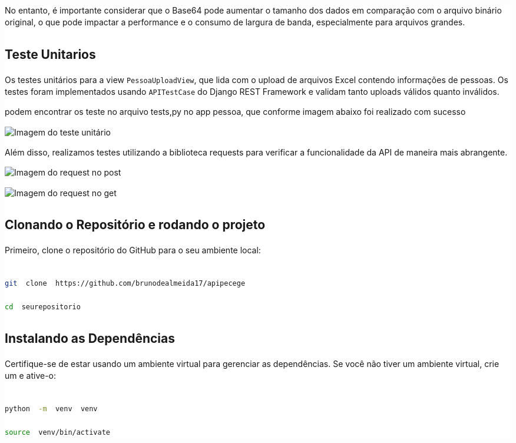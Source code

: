   

No entanto, é importante considerar que o Base64 pode aumentar o tamanho dos dados em comparação com o arquivo binário original, o que pode impactar a performance e o consumo de largura de banda, especialmente para arquivos grandes.

  

## Teste Unitarios

Os testes unitários para a view `PessoaUploadView`, que lida com o upload de arquivos Excel contendo informações de pessoas. Os testes foram implementados usando `APITestCase` do Django REST Framework e validam tanto uploads válidos quanto inválidos.

podem encontrar os teste no arquivo tests,py no app pessoa, que conforme imagem abaixo foi realizado com sucesso

  

![Imagem do teste unitário](tests/teste.jpeg)

  

Além disso, realizamos testes utilizando a biblioteca requests para verificar a funcionalidade da API de maneira mais abrangente.

  

![Imagem do request no post](tests/testerequest.png)

![Imagem do request no get](tests/responseget.png)

  

## Clonando o Repositório e rodando o projeto

  

Primeiro, clone o repositório do GitHub para o seu ambiente local:

  

```bash

git  clone  https://github.com/brunodealmeida17/apipecege

cd  seurepositorio

```

  

## Instalando as Dependências

  

Certifique-se de estar usando um ambiente virtual para gerenciar as dependências. Se você não tiver um ambiente virtual, crie um e ative-o:

  

```bash

python  -m  venv  venv

source  venv/bin/activate

```
